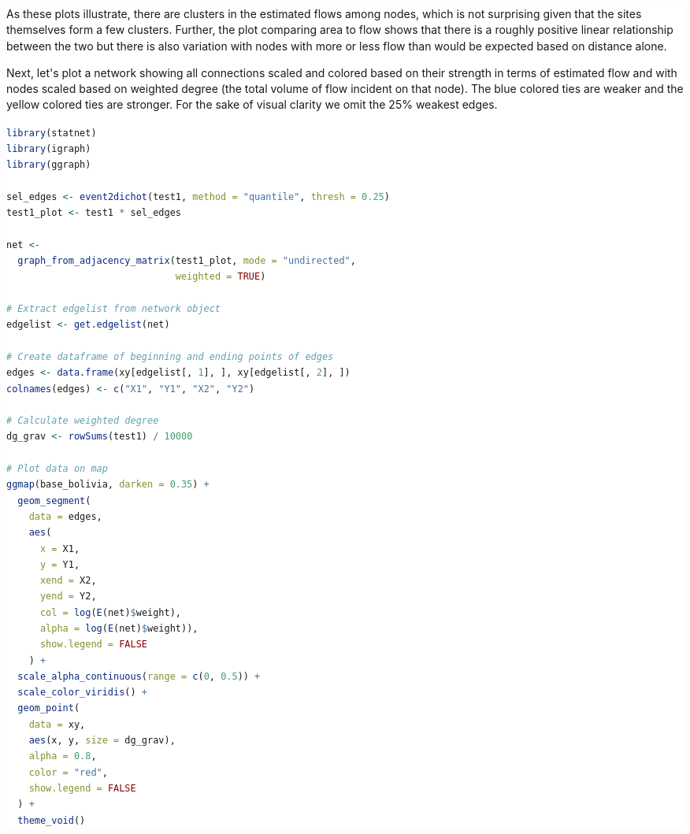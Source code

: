 As these plots illustrate, there are clusters in the estimated flows among nodes, which is not surprising given that the sites themselves form a few clusters. Further, the plot comparing area to flow shows that there is a roughly positive linear relationship between the two but there is also variation with nodes with more or less flow than would be expected based on distance alone.

Next, let's plot a network showing all connections scaled and colored based on their strength in terms of estimated flow and with nodes scaled based on weighted degree (the total volume of flow incident on that node). The blue colored ties are weaker and the yellow colored ties are stronger. For the sake of visual clarity we omit the 25% weakest edges.


```r
library(statnet)
library(igraph)
library(ggraph)

sel_edges <- event2dichot(test1, method = "quantile", thresh = 0.25)
test1_plot <- test1 * sel_edges

net <-
  graph_from_adjacency_matrix(test1_plot, mode = "undirected",
                              weighted = TRUE)

# Extract edgelist from network object
edgelist <- get.edgelist(net)

# Create dataframe of beginning and ending points of edges
edges <- data.frame(xy[edgelist[, 1], ], xy[edgelist[, 2], ])
colnames(edges) <- c("X1", "Y1", "X2", "Y2")

# Calculate weighted degree
dg_grav <- rowSums(test1) / 10000

# Plot data on map
ggmap(base_bolivia, darken = 0.35) +
  geom_segment(
    data = edges,
    aes(
      x = X1,
      y = Y1,
      xend = X2,
      yend = Y2,
      col = log(E(net)$weight),
      alpha = log(E(net)$weight)),
      show.legend = FALSE
    ) +
  scale_alpha_continuous(range = c(0, 0.5)) +
  scale_color_viridis() +
  geom_point(
    data = xy,
    aes(x, y, size = dg_grav),
    alpha = 0.8,
    color = "red",
    show.legend = FALSE
  ) +
  theme_void() 
```

